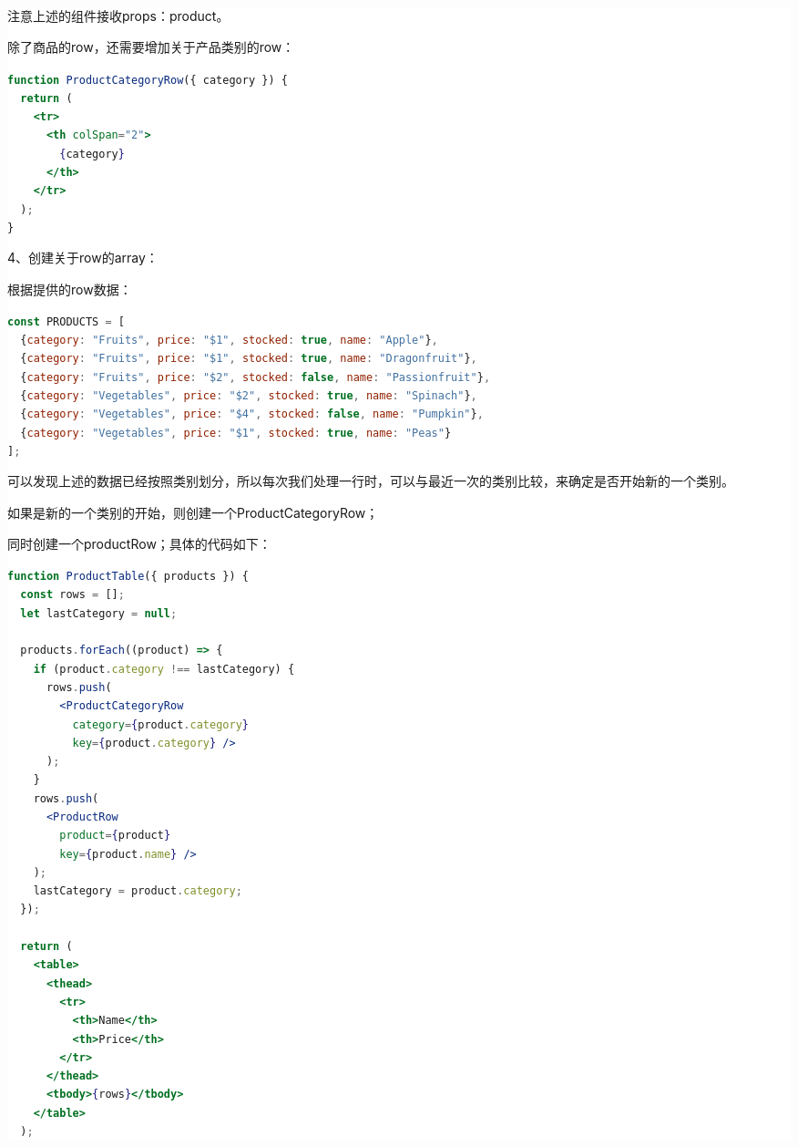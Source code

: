注意上述的组件接收props：product。

除了商品的row，还需要增加关于产品类别的row：

```jsx
function ProductCategoryRow({ category }) {
  return (
    <tr>
      <th colSpan="2">
        {category}
      </th>
    </tr>
  );
}
```

4、创建关于row的array：

根据提供的row数据：

```jsx
const PRODUCTS = [
  {category: "Fruits", price: "$1", stocked: true, name: "Apple"},
  {category: "Fruits", price: "$1", stocked: true, name: "Dragonfruit"},
  {category: "Fruits", price: "$2", stocked: false, name: "Passionfruit"},
  {category: "Vegetables", price: "$2", stocked: true, name: "Spinach"},
  {category: "Vegetables", price: "$4", stocked: false, name: "Pumpkin"},
  {category: "Vegetables", price: "$1", stocked: true, name: "Peas"}
];
```

可以发现上述的数据已经按照类别划分，所以每次我们处理一行时，可以与最近一次的类别比较，来确定是否开始新的一个类别。

如果是新的一个类别的开始，则创建一个ProductCategoryRow；

同时创建一个productRow；具体的代码如下：

```jsx
function ProductTable({ products }) {
  const rows = [];
  let lastCategory = null;

  products.forEach((product) => {
    if (product.category !== lastCategory) {
      rows.push(
        <ProductCategoryRow
          category={product.category}
          key={product.category} />
      );
    }
    rows.push(
      <ProductRow
        product={product}
        key={product.name} />
    );
    lastCategory = product.category;
  });

  return (
    <table>
      <thead>
        <tr>
          <th>Name</th>
          <th>Price</th>
        </tr>
      </thead>
      <tbody>{rows}</tbody>
    </table>
  );
```